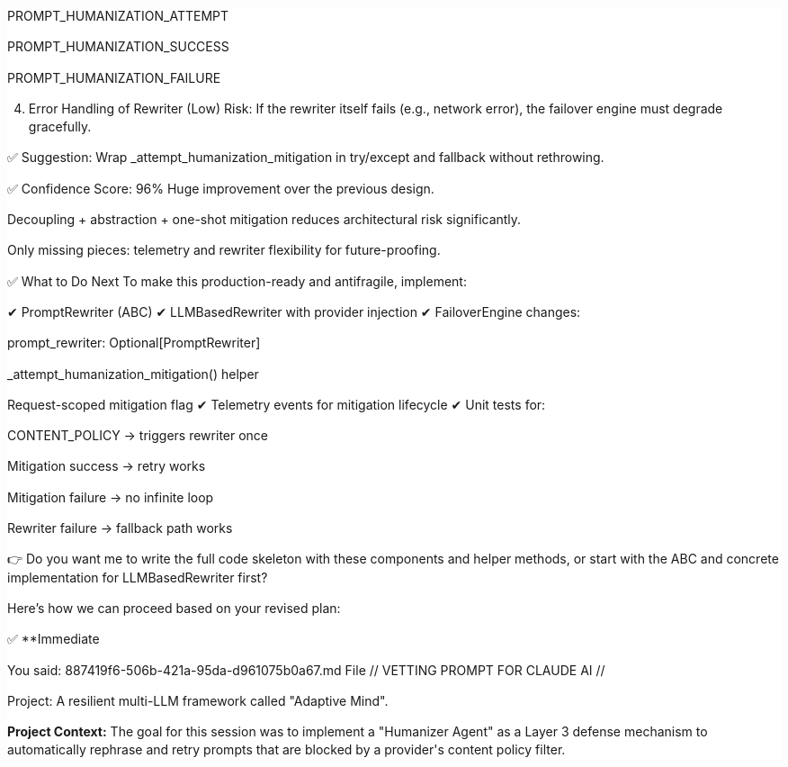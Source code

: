 PROMPT_HUMANIZATION_ATTEMPT

PROMPT_HUMANIZATION_SUCCESS

PROMPT_HUMANIZATION_FAILURE

4. Error Handling of Rewriter (Low)
Risk: If the rewriter itself fails (e.g., network error), the failover engine must degrade gracefully.

✅ Suggestion: Wrap _attempt_humanization_mitigation in try/except and fallback without rethrowing.

✅ Confidence Score: 96%
Huge improvement over the previous design.

Decoupling + abstraction + one-shot mitigation reduces architectural risk significantly.

Only missing pieces: telemetry and rewriter flexibility for future-proofing.

✅ What to Do Next
To make this production-ready and antifragile, implement:

✔ PromptRewriter (ABC)
✔ LLMBasedRewriter with provider injection
✔ FailoverEngine changes:

prompt_rewriter: Optional[PromptRewriter]

_attempt_humanization_mitigation() helper

Request-scoped mitigation flag
✔ Telemetry events for mitigation lifecycle
✔ Unit tests for:

CONTENT_POLICY → triggers rewriter once

Mitigation success → retry works

Mitigation failure → no infinite loop

Rewriter failure → fallback path works

👉 Do you want me to write the full code skeleton with these components and helper methods, or start with the ABC and concrete implementation for LLMBasedRewriter first?

Here’s how we can proceed based on your revised plan:

✅ **Immediate







You said:
887419f6-506b-421a-95da-d961075b0a67.md
File
// VETTING PROMPT FOR CLAUDE AI //

Project: A resilient multi-LLM framework called "Adaptive Mind".

**Project Context:**
The goal for this session was to implement a "Humanizer Agent" as a Layer 3 defense mechanism to automatically rephrase and retry prompts that are blocked by a provider's content policy filter.

